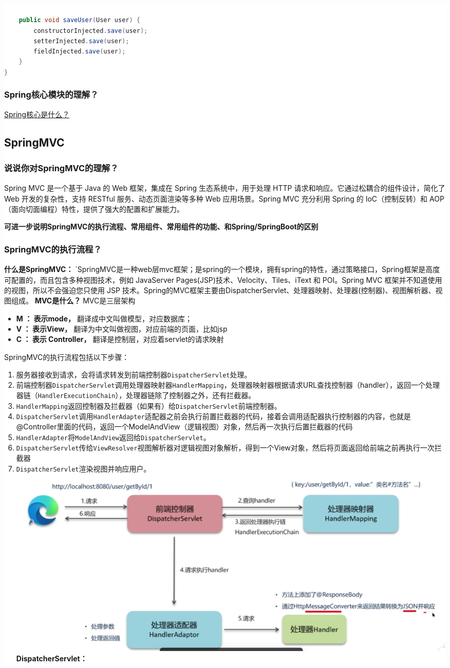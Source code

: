 ```java

    public void saveUser(User user) {
        constructorInjected.save(user);
        setterInjected.save(user);
        fieldInjected.save(user);
    }
}
```

### Spring核心模块的理解？

[Spring核心是什么？](#Spring核心是什么？)

## SpringMVC
### 说说你对SpringMVC的理解？
Spring MVC 是一个基于 Java 的 Web 框架，集成在 Spring 生态系统中，用于处理 HTTP 请求和响应。它通过松耦合的组件设计，简化了 Web 开发的复杂性，支持 RESTful 服务、动态页面渲染等多种 Web 应用场景。Spring MVC 充分利用 Spring 的 IoC（控制反转）和 AOP（面向切面编程）特性，提供了强大的配置和扩展能力。

**可进一步说明SpringMVC的执行流程、常用组件、常用组件的功能、和Spring/SpringBoot的区别**

### SpringMVC的执行流程？
**什么是SpringMVC：**
`SpringMVC是一种web层mvc框架；是spring的一个模块，拥有spring的特性，通过策略接口，Spring框架是高度可配置的，而且包含多种视图技术，例如 JavaServer Pages(JSP)技术、Velocity、Tiles、iText 和 POI。Spring MVC 框架并不知道使用的视图，所以不会强迫您只使用 JSP 技术。Spring的MVC框架主要由DispatcherServlet、处理器映射、处理器(控制器)、视图解析器、视图组成。
**MVC是什么？**
MVC是三层架构
- **M ： 表示mode，** 翻译成中文叫做模型，对应数据库；
- **V ： 表示View，** 翻译为中文叫做视图，对应前端的页面，比如jsp
- **C ： 表示 Controller，** 翻译是控制层，对应着servlet的请求映射

SpringMVC的执行流程包括以下步骤：
1. 服务器接收到请求，会将请求转发到前端控制器`DispatcherServlet`处理。
2. 前端控制器`DispatcherServlet`调用处理器映射器`HandlerMapping`，处理器映射器根据请求URL查找控制器（handler），返回一个处理器链（`HandlerExecutionChain`），处理器链除了控制器之外，还有拦截器。
3. `HandlerMapping`返回控制器及拦截器（如果有）给`DispatcherServlet`前端控制器。
4. `DispatcherServlet`调用`HandlerAdapter`适配器之前会执行前置拦截器的代码，接着会调用适配器执行控制器的内容，也就是@Controller里面的代码，返回一个ModelAndView（逻辑视图）对象，然后再一次执行后置拦截器的代码
5. `HandlerAdapter`将`ModelAndView`返回给`DispatcherServlet`。
6. `DispatcherServlet`传给`ViewResolver`视图解析器对逻辑视图对象解析，得到一个View对象，然后将页面返回给前端之前再执行一次拦截器
7. `DispatcherServlet`渲染视图并响应用户。
![](img/框架面试题/IMG-20250423142245821.png)
**DispatcherServlet：**